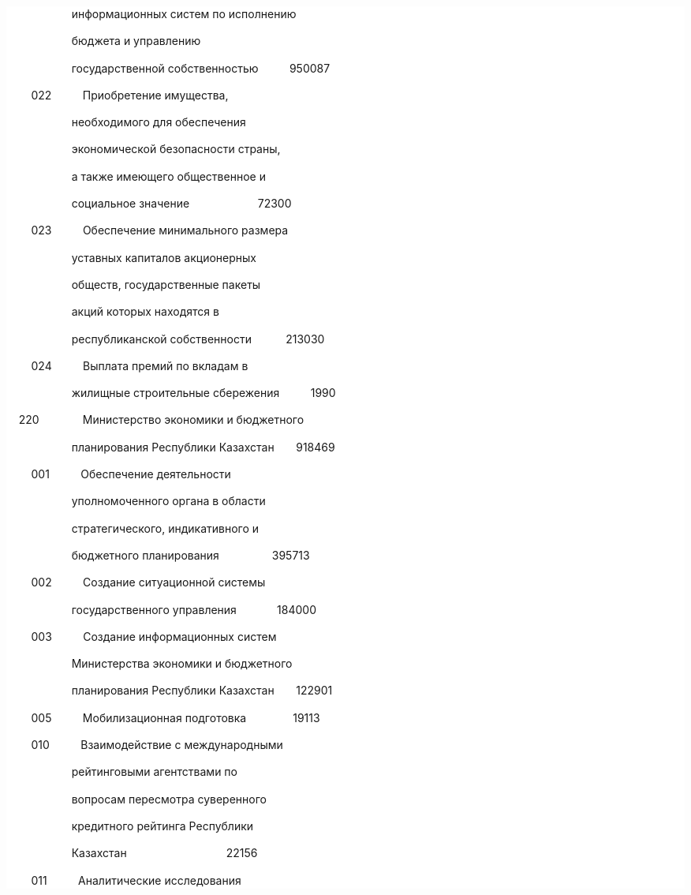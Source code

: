                      информационных систем по исполнению

                     бюджета и управлению

                     государственной собственностью          950087

        022          Приобретение имущества,

                     необходимого для обеспечения

                     экономической безопасности страны,

                     а также имеющего общественное и

                     социальное значение                      72300

        023          Обеспечение минимального размера

                     уставных капиталов акционерных

                     обществ, государственные пакеты

                     акций которых находятся в

                     республиканской собственности           213030

        024          Выплата премий по вкладам в

                     жилищные строительные сбережения          1990

    220              Министерство экономики и бюджетного

                     планирования Республики Казахстан       918469

        001          Обеспечение деятельности

                     уполномоченного органа в области

                     стратегического, индикативного и

                     бюджетного планирования                 395713

        002          Создание ситуационной системы

                     государственного управления             184000

        003          Создание информационных систем

                     Министерства экономики и бюджетного

                     планирования Республики Казахстан       122901

        005          Мобилизационная подготовка               19113

        010          Взаимодействие с международными

                     рейтинговыми агентствами по

                     вопросам пересмотра суверенного

                     кредитного рейтинга Республики

                     Казахстан                                22156

        011          Аналитические исследования
